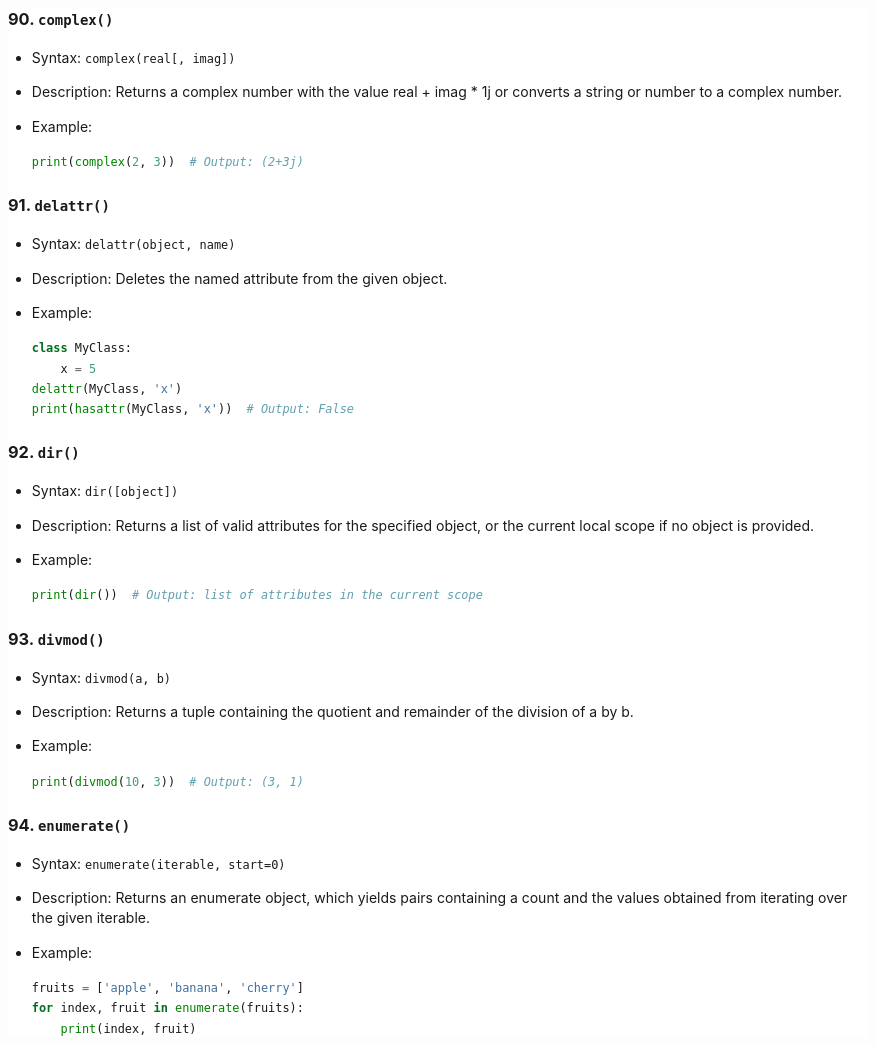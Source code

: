 ### 90. **`complex()`**

- Syntax: `complex(real[, imag])`
- Description: Returns a complex number with the value real + imag * 1j or converts a string or number to a complex number.
- Example:

     ```python
     print(complex(2, 3))  # Output: (2+3j)
     ```

### 91. **`delattr()`**

- Syntax: `delattr(object, name)`
- Description: Deletes the named attribute from the given object.
- Example:

     ```python
     class MyClass:
         x = 5
     delattr(MyClass, 'x')
     print(hasattr(MyClass, 'x'))  # Output: False
     ```

### 92. **`dir()`**

- Syntax: `dir([object])`
- Description: Returns a list of valid attributes for the specified object, or the current local scope if no object is provided.
- Example:

     ```python
     print(dir())  # Output: list of attributes in the current scope
     ```

### 93. **`divmod()`**

- Syntax: `divmod(a, b)`
- Description: Returns a tuple containing the quotient and remainder of the division of a by b.
- Example:

     ```python
     print(divmod(10, 3))  # Output: (3, 1)
     ```

### 94. **`enumerate()`**

- Syntax: `enumerate(iterable, start=0)`
- Description: Returns an enumerate object, which yields pairs containing a count and the values obtained from iterating over the given iterable.
- Example:

     ```python
     fruits = ['apple', 'banana', 'cherry']
     for index, fruit in enumerate(fruits):
         print(index, fruit)
     ```
